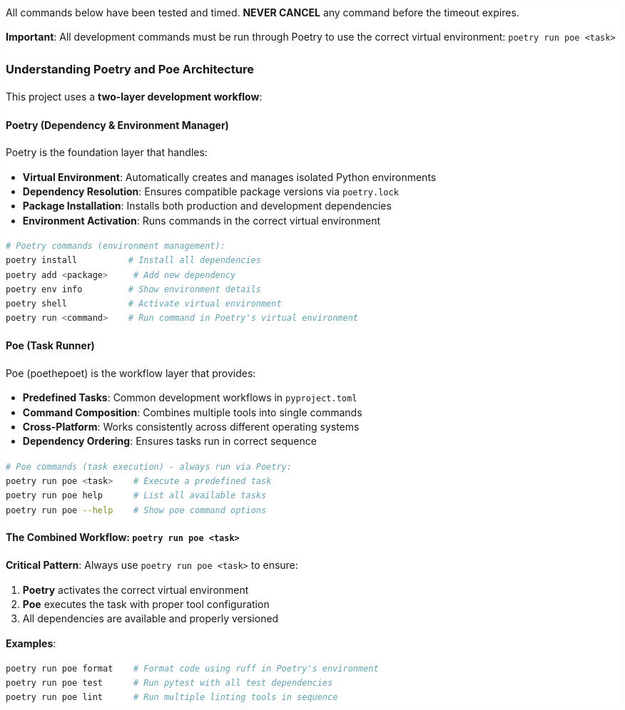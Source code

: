 All commands below have been tested and timed. **NEVER CANCEL** any command before the
timeout expires.

**Important**: All development commands must be run through Poetry to use the correct
virtual environment: `poetry run poe <task>`

### Understanding Poetry and Poe Architecture

This project uses a **two-layer development workflow**:

#### Poetry (Dependency & Environment Manager)

Poetry is the foundation layer that handles:

- **Virtual Environment**: Automatically creates and manages isolated Python
  environments
- **Dependency Resolution**: Ensures compatible package versions via `poetry.lock`
- **Package Installation**: Installs both production and development dependencies
- **Environment Activation**: Runs commands in the correct virtual environment

```bash
# Poetry commands (environment management):
poetry install          # Install all dependencies
poetry add <package>     # Add new dependency
poetry env info         # Show environment details
poetry shell            # Activate virtual environment
poetry run <command>    # Run command in Poetry's virtual environment
```

#### Poe (Task Runner)

Poe (poethepoet) is the workflow layer that provides:

- **Predefined Tasks**: Common development workflows in `pyproject.toml`
- **Command Composition**: Combines multiple tools into single commands
- **Cross-Platform**: Works consistently across different operating systems
- **Dependency Ordering**: Ensures tasks run in correct sequence

```bash
# Poe commands (task execution) - always run via Poetry:
poetry run poe <task>    # Execute a predefined task
poetry run poe help      # List all available tasks
poetry run poe --help    # Show poe command options
```

#### The Combined Workflow: `poetry run poe <task>`

**Critical Pattern**: Always use `poetry run poe <task>` to ensure:

1. **Poetry** activates the correct virtual environment
1. **Poe** executes the task with proper tool configuration
1. All dependencies are available and properly versioned

**Examples**:

```bash
poetry run poe format    # Format code using ruff in Poetry's environment
poetry run poe test      # Run pytest with all test dependencies
poetry run poe lint      # Run multiple linting tools in sequence
```
